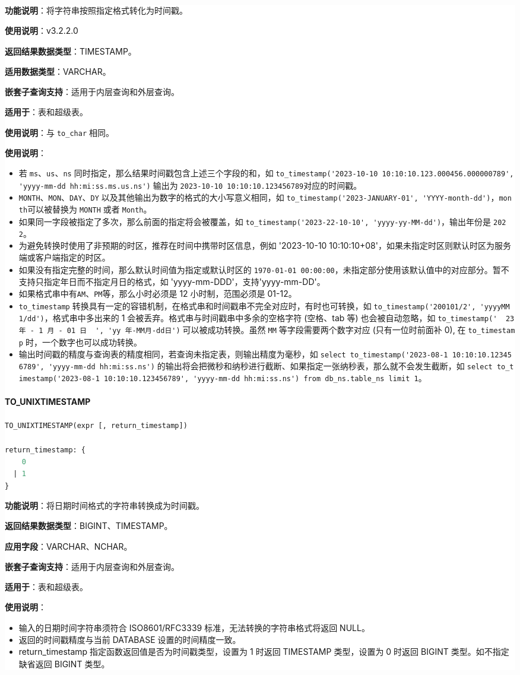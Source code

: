 **功能说明**：将字符串按照指定格式转化为时间戳。

**使用说明**：v3.2.2.0

**返回结果数据类型**：TIMESTAMP。

**适用数据类型**：VARCHAR。

**嵌套子查询支持**：适用于内层查询和外层查询。

**适用于**：表和超级表。

**使用说明**：与 `to_char` 相同。

**使用说明**：

- 若 `ms`、`us`、`ns` 同时指定，那么结果时间戳包含上述三个字段的和，如 `to_timestamp('2023-10-10 10:10:10.123.000456.000000789', 'yyyy-mm-dd hh:mi:ss.ms.us.ns')` 输出为 `2023-10-10 10:10:10.123456789`对应的时间戳。
- `MONTH`、`MON`、`DAY`、`DY` 以及其他输出为数字的格式的大小写意义相同，如 `to_timestamp('2023-JANUARY-01', 'YYYY-month-dd')`，`month`可以被替换为 `MONTH` 或者 `Month`。
- 如果同一字段被指定了多次，那么前面的指定将会被覆盖，如 `to_timestamp('2023-22-10-10', 'yyyy-yy-MM-dd')`，输出年份是 `2022`。
- 为避免转换时使用了非预期的时区，推荐在时间中携带时区信息，例如 '2023-10-10 10:10:10+08'，如果未指定时区则默认时区为服务端或客户端指定的时区。
- 如果没有指定完整的时间，那么默认时间值为指定或默认时区的 `1970-01-01 00:00:00`，未指定部分使用该默认值中的对应部分。暂不支持只指定年日而不指定月日的格式，如 'yyyy-mm-DDD'，支持'yyyy-mm-DD'。
- 如果格式串中有`AM`、`PM`等，那么小时必须是 12 小时制，范围必须是 01-12。
- `to_timestamp` 转换具有一定的容错机制，在格式串和时间戳串不完全对应时，有时也可转换，如 `to_timestamp('200101/2', 'yyyyMM1/dd')`，格式串中多出来的 1 会被丢弃。格式串与时间戳串中多余的空格字符 (空格、tab 等) 也会被自动忽略，如 `to_timestamp('  23 年 - 1 月 - 01 日  ', 'yy 年-MM月-dd日')` 可以被成功转换。虽然 `MM` 等字段需要两个数字对应 (只有一位时前面补 0), 在 `to_timestamp` 时，一个数字也可以成功转换。
- 输出时间戳的精度与查询表的精度相同，若查询未指定表，则输出精度为毫秒，如 `select to_timestamp('2023-08-1 10:10:10.123456789', 'yyyy-mm-dd hh:mi:ss.ns')` 的输出将会把微秒和纳秒进行截断、如果指定一张纳秒表，那么就不会发生截断，如 `select to_timestamp('2023-08-1 10:10:10.123456789', 'yyyy-mm-dd hh:mi:ss.ns') from db_ns.table_ns limit 1`。

#### TO_UNIXTIMESTAMP

```sql
TO_UNIXTIMESTAMP(expr [, return_timestamp])

return_timestamp: {
    0
  | 1
}
```

**功能说明**：将日期时间格式的字符串转换成为时间戳。

**返回结果数据类型**：BIGINT、TIMESTAMP。

**应用字段**：VARCHAR、NCHAR。

**嵌套子查询支持**：适用于内层查询和外层查询。

**适用于**：表和超级表。

**使用说明**：

- 输入的日期时间字符串须符合 ISO8601/RFC3339 标准，无法转换的字符串格式将返回 NULL。
- 返回的时间戳精度与当前 DATABASE 设置的时间精度一致。
- return_timestamp 指定函数返回值是否为时间戳类型，设置为 1 时返回 TIMESTAMP 类型，设置为 0 时返回 BIGINT 类型。如不指定缺省返回 BIGINT 类型。
